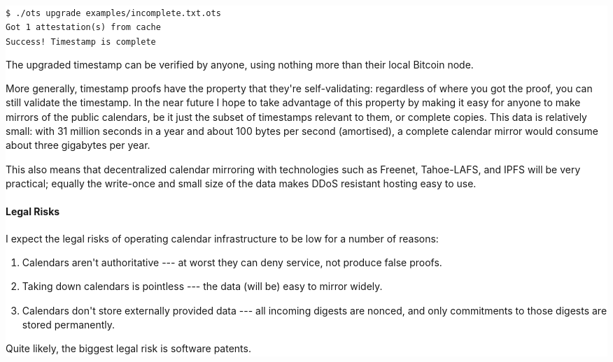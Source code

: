     $ ./ots upgrade examples/incomplete.txt.ots
    Got 1 attestation(s) from cache
    Success! Timestamp is complete

The upgraded timestamp can be verified by anyone, using nothing more than their
local Bitcoin node.

More generally, timestamp proofs have the property that they're
self-validating: regardless of where you got the proof, you can still validate
the timestamp.  In the near future I hope to take advantage of this property by
making it easy for anyone to make mirrors of the public calendars, be it just
the subset of timestamps relevant to them, or complete copies. This data is
relatively small: with 31 million seconds in a year and about 100 bytes
per second (amortised), a complete calendar mirror would consume about three
gigabytes per year.

This also means that decentralized calendar mirroring with technologies such as
Freenet, Tahoe-LAFS, and IPFS will be very practical; equally the write-once
and small size of the data makes DDoS resistant hosting easy to use.


#### Legal Risks

I expect the legal risks of operating calendar infrastructure to be low for a
number of reasons:

1. Calendars aren't authoritative --- at worst they can deny service, not
produce false proofs.

2. Taking down calendars is pointless --- the data (will be) easy to mirror
widely.

3. Calendars don't store externally provided data --- all incoming digests are
nonced, and only commitments to those digests are stored permanently.

Quite likely, the biggest legal risk is software patents.
